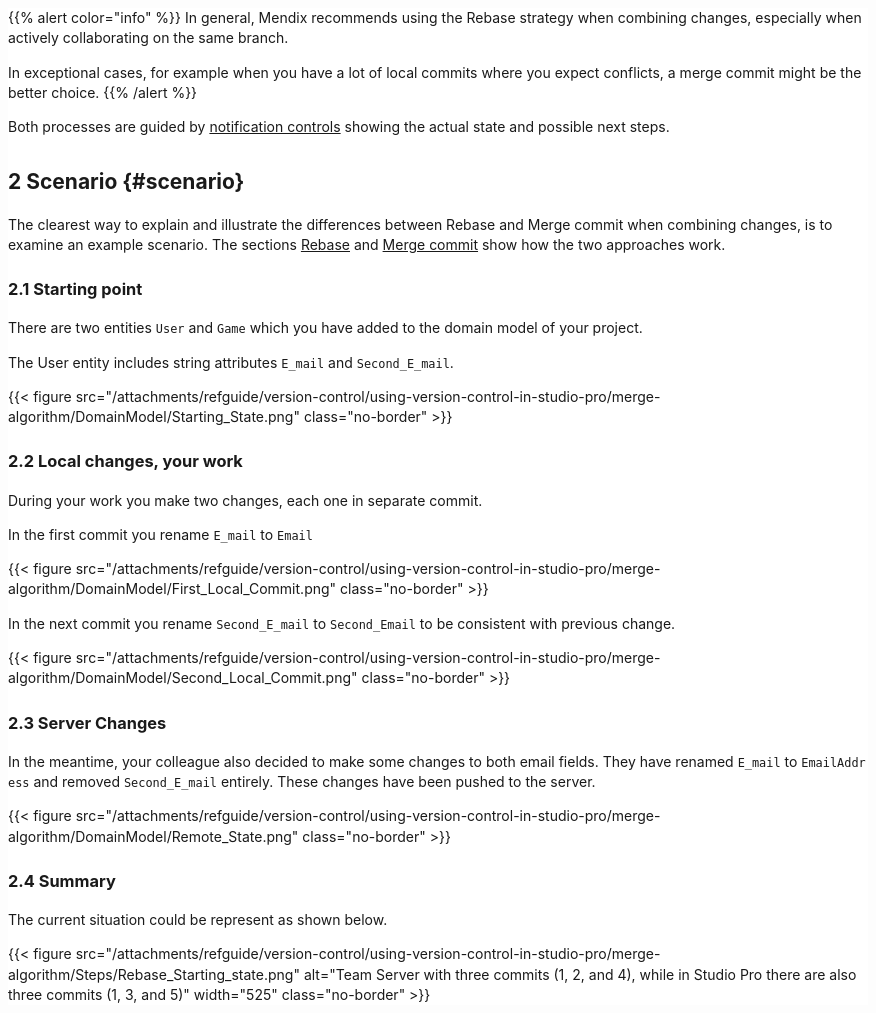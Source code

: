 {{% alert color="info" %}}
In general, Mendix recommends using the Rebase strategy when combining changes, especially when actively collaborating on the same branch.

In exceptional cases, for example when you have a lot of local commits where you expect conflicts, a merge commit might be the better choice. 
{{% /alert %}}

Both processes are guided by [notification controls](#notifications) showing the actual state and possible next steps.

## 2 Scenario {#scenario}

The clearest way to explain and illustrate the differences between Rebase and Merge commit when combining changes, is to examine an example scenario. The sections [Rebase](#rebase) and [Merge commit](#merge) show how the two approaches work.

### 2.1 Starting point 

There are two entities `User` and `Game` which you have added to the domain model of your project.

The User entity includes string attributes `E_mail` and `Second_E_mail`.

{{< figure src="/attachments/refguide/version-control/using-version-control-in-studio-pro/merge-algorithm/DomainModel/Starting_State.png" class="no-border" >}} 

### 2.2 Local changes, your work 

During your work you make two changes, each one in separate commit. 

In the first commit you rename `E_mail` to `Email` 

{{< figure src="/attachments/refguide/version-control/using-version-control-in-studio-pro/merge-algorithm/DomainModel/First_Local_Commit.png" class="no-border" >}} 

In the next commit you rename `Second_E_mail` to `Second_Email` to be consistent with previous change. 

{{< figure src="/attachments/refguide/version-control/using-version-control-in-studio-pro/merge-algorithm/DomainModel/Second_Local_Commit.png" class="no-border" >}}   

### 2.3 Server Changes

In the meantime, your colleague also decided to make some changes to both email fields. They have renamed `E_mail` to `EmailAddress` and removed `Second_E_mail` entirely. These changes have been pushed to the server.

{{< figure src="/attachments/refguide/version-control/using-version-control-in-studio-pro/merge-algorithm/DomainModel/Remote_State.png" class="no-border" >}} 

### 2.4 Summary 

The current situation could be represent as shown below. 

{{< figure src="/attachments/refguide/version-control/using-version-control-in-studio-pro/merge-algorithm/Steps/Rebase_Starting_state.png" alt="Team Server with three commits (1, 2, and 4), while in Studio Pro there are also three commits (1, 3, and 5)" width="525" class="no-border" >}} 
